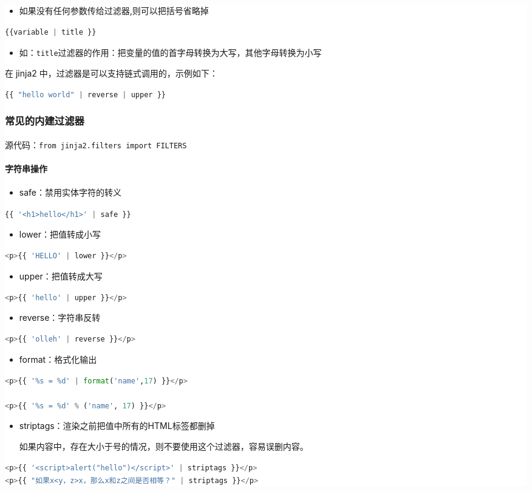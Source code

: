 - 如果没有任何参数传给过滤器,则可以把括号省略掉

```python
{{variable | title }}
```

- 如：`title`过滤器的作用：把变量的值的首字母转换为大写，其他字母转换为小写



在 jinja2 中，过滤器是可以支持链式调用的，示例如下：

```python
{{ "hello world" | reverse | upper }}
```



### 常见的内建过滤器

源代码：`from jinja2.filters import FILTERS`

#### 字符串操作

- safe：禁用实体字符的转义

```python
{{ '<h1>hello</h1>' | safe }}
```

- lower：把值转成小写

```python
<p>{{ 'HELLO' | lower }}</p>
```

- upper：把值转成大写

```python
<p>{{ 'hello' | upper }}</p>
```

- reverse：字符串反转

```python
<p>{{ 'olleh' | reverse }}</p>
```

- format：格式化输出

```python
<p>{{ '%s = %d' | format('name',17) }}</p>

<p>{{ '%s = %d' % ('name', 17) }}</p>
```

- striptags：渲染之前把值中所有的HTML标签都删掉

  如果内容中，存在大小于号的情况，则不要使用这个过滤器，容易误删内容。

```python
<p>{{ '<script>alert("hello")</script>' | striptags }}</p>
<p>{{ "如果x<y，z>x，那么x和z之间是否相等？" | striptags }}</p>
```

